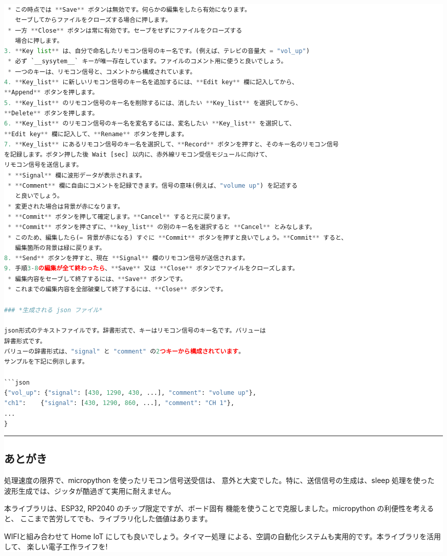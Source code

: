    ```python
    * この時点では **Save** ボタンは無効です。何らかの編集をしたら有効になります。
      セーブしてからファイルをクローズする場合に押します。
    * 一方 **Close** ボタンは常に有効です。セーブをせずにファイルをクローズする
      場合に押します。
3. **Key list** は、自分で命名したリモコン信号のキー名です。(例えば、テレビの音量大 = "vol_up")
    * 必ず `__sysytem__` キーが唯一存在しています。ファイルのコメント用に使うと良いでしょう。
    * 一つのキーは、リモコン信号と、コメントから構成されています。
4. **Key_list** に新しいリモコン信号のキー名を追加するには、**Edit key** 欄に記入してから、
   **Append** ボタンを押します。
5. **Key_list** のリモコン信号のキー名を削除するには、消したい **Key_list** を選択してから、
   **Delete** ボタンを押します。
6. **Key_list** のリモコン信号のキー名を変名するには、変名したい **Key_list** を選択して、
   **Edit key** 欄に記入して、**Rename** ボタンを押します。
7. **Key_list** にあるリモコン信号のキー名を選択して、**Record** ボタンを押すと、そのキー名のリモコン信号
   を記録します。ボタン押した後 Wait [sec] 以内に、赤外線リモコン受信モジュールに向けて、
   リモコン信号を送信します。
    * **Signal** 欄に波形データが表示されます。
    * **Comment** 欄に自由にコメントを記録できます。信号の意味(例えば、"volume up") を記述する
      と良いでしょう。
    * 変更された場合は背景が赤になります。
    * **Commit** ボタンを押して確定します。**Cancel** すると元に戻ります。
    * **Commit** ボタンを押さずに、**key_list** の別のキー名を選択すると **Cancel** とみなします。
    * このため、編集したら(= 背景が赤になる) すぐに **Commit** ボタンを押すと良いでしょう。**Commit** すると、
      編集箇所の背景は緑に戻ります。
8. **Send** ボタンを押すと、現在 **Signal** 欄のリモコン信号が送信されます。
9. 手順3-8の編集が全て終わったら、**Save** 又は **Close** ボタンでファイルをクローズします。
    * 編集内容をセーブして終了するには、**Save** ボタンです。
    * これまでの編集内容を全部破棄して終了するには、**Close** ボタンです。

### *生成される json ファイル*

json形式のテキストファイルです。辞書形式で、キーはリモコン信号のキー名です。バリューは
辞書形式です。
バリューの辞書形式は、"signal" と "comment" の2つキーから構成されています。
サンプルを下記に例示します。

```json
{"vol_up": {"signal": [430, 1290, 430, ...], "comment": "volume up"},
 "ch1":    {"signal": [430, 1290, 860, ...], "comment": "CH 1"},
 ...
}
```

---

## あとがき

処理速度の限界で、micropython を使ったリモコン信号送受信は、
意外と大変でした。特に、送信信号の生成は、sleep 処理を使った
波形生成では、ジッタが酷過ぎて実用に耐えません。

本ライブラリは、ESP32, RP2040 のチップ限定ですが、ボード固有
機能を使うことで克服しました。micropython の利便性を考えると、
ここまで苦労してでも、ライブラリ化した価値はあります。

WIFIと組み合わせて Home IoT にしても良いでしょう。タイマー処理
による、空調の自動化システムも実用的です。本ライブラリを活用して、
楽しい電子工作ライフを!
